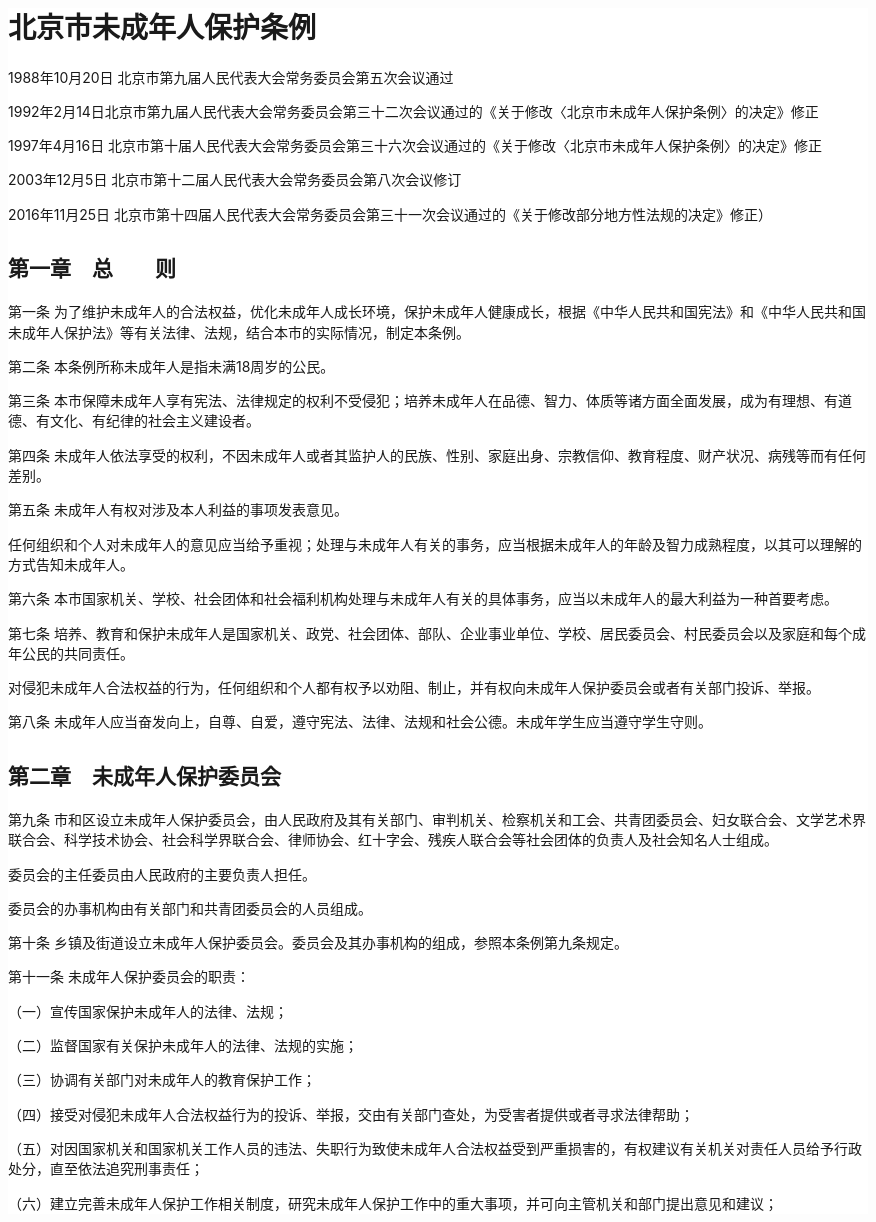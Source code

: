 # 北京市未成年人保护条例

1988年10月20日 北京市第九届人民代表大会常务委员会第五次会议通过

1992年2月14日北京市第九届人民代表大会常务委员会第三十二次会议通过的《关于修改〈北京市未成年人保护条例〉的决定》修正

1997年4月16日 北京市第十届人民代表大会常务委员会第三十六次会议通过的《关于修改〈北京市未成年人保护条例〉的决定》修正　

2003年12月5日 北京市第十二届人民代表大会常务委员会第八次会议修订

2016年11月25日 北京市第十四届人民代表大会常务委员会第三十一次会议通过的《关于修改部分地方性法规的决定》修正）



## 第一章　总　　则

第一条 为了维护未成年人的合法权益，优化未成年人成长环境，保护未成年人健康成长，根据《中华人民共和国宪法》和《中华人民共和国未成年人保护法》等有关法律、法规，结合本市的实际情况，制定本条例。

第二条 本条例所称未成年人是指未满18周岁的公民。

第三条 本市保障未成年人享有宪法、法律规定的权利不受侵犯；培养未成年人在品德、智力、体质等诸方面全面发展，成为有理想、有道德、有文化、有纪律的社会主义建设者。

第四条 未成年人依法享受的权利，不因未成年人或者其监护人的民族、性别、家庭出身、宗教信仰、教育程度、财产状况、病残等而有任何差别。

第五条 未成年人有权对涉及本人利益的事项发表意见。

任何组织和个人对未成年人的意见应当给予重视；处理与未成年人有关的事务，应当根据未成年人的年龄及智力成熟程度，以其可以理解的方式告知未成年人。

第六条 本市国家机关、学校、社会团体和社会福利机构处理与未成年人有关的具体事务，应当以未成年人的最大利益为一种首要考虑。

第七条 培养、教育和保护未成年人是国家机关、政党、社会团体、部队、企业事业单位、学校、居民委员会、村民委员会以及家庭和每个成年公民的共同责任。

对侵犯未成年人合法权益的行为，任何组织和个人都有权予以劝阻、制止，并有权向未成年人保护委员会或者有关部门投诉、举报。

第八条 未成年人应当奋发向上，自尊、自爱，遵守宪法、法律、法规和社会公德。未成年学生应当遵守学生守则。

## 第二章　未成年人保护委员会

第九条 市和区设立未成年人保护委员会，由人民政府及其有关部门、审判机关、检察机关和工会、共青团委员会、妇女联合会、文学艺术界联合会、科学技术协会、社会科学界联合会、律师协会、红十字会、残疾人联合会等社会团体的负责人及社会知名人士组成。

委员会的主任委员由人民政府的主要负责人担任。

委员会的办事机构由有关部门和共青团委员会的人员组成。

第十条 乡镇及街道设立未成年人保护委员会。委员会及其办事机构的组成，参照本条例第九条规定。

第十一条 未成年人保护委员会的职责：

（一）宣传国家保护未成年人的法律、法规；

（二）监督国家有关保护未成年人的法律、法规的实施；

（三）协调有关部门对未成年人的教育保护工作；

（四）接受对侵犯未成年人合法权益行为的投诉、举报，交由有关部门查处，为受害者提供或者寻求法律帮助；

（五）对因国家机关和国家机关工作人员的违法、失职行为致使未成年人合法权益受到严重损害的，有权建议有关机关对责任人员给予行政处分，直至依法追究刑事责任；

（六）建立完善未成年人保护工作相关制度，研究未成年人保护工作中的重大事项，并可向主管机关和部门提出意见和建议；
